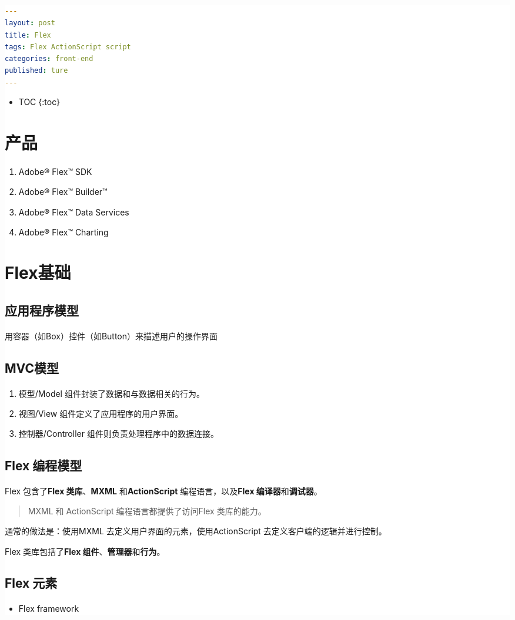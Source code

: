 ```yaml
---
layout: post
title: Flex
tags: Flex ActionScript script
categories: front-end
published: ture
---
```


* TOC
{:toc}


# 产品

1. Adobe® Flex™ SDK

2. Adobe® Flex™ Builder™

3. Adobe® Flex™ Data Services

4. Adobe® Flex™ Charting


# Flex基础

## 应用程序模型

用容器（如Box）控件（如Button）来描述用户的操作界面

## MVC模型

1. 模型/Model 组件封装了数据和与数据相关的行为。

2. 视图/View 组件定义了应用程序的用户界面。

3. 控制器/Controller 组件则负责处理程序中的数据连接。

## Flex 编程模型

Flex 包含了**Flex 类库**、**MXML** 和**ActionScript** 编程语言，以及**Flex 编译器**和**调试器**。

>MXML 和 ActionScript 编程语言都提供了访问Flex 类库的能力。

通常的做法是：使用MXML 去定义用户界面的元素，使用ActionScript 去定义客户端的逻辑并进行控制。

Flex 类库包括了**Flex 组件**、**管理器**和**行为**。


## Flex 元素

* Flex framework
